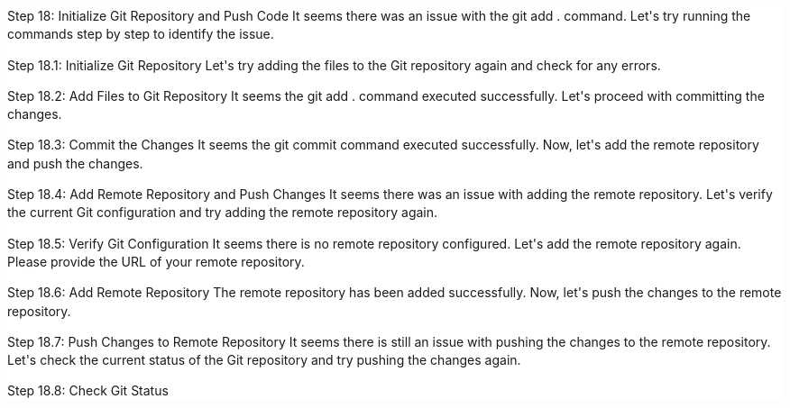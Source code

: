 
Step 18: Initialize Git Repository and Push Code
It seems there was an issue with the git add . command. Let's try running the commands step by step to identify the issue.


Step 18.1: Initialize Git Repository
Let's try adding the files to the Git repository again and check for any errors.


Step 18.2: Add Files to Git Repository
It seems the git add . command executed successfully. Let's proceed with committing the changes.


Step 18.3: Commit the Changes
It seems the git commit command executed successfully. Now, let's add the remote repository and push the changes.


Step 18.4: Add Remote Repository and Push Changes
It seems there was an issue with adding the remote repository. Let's verify the current Git configuration and try adding the remote repository again.


Step 18.5: Verify Git Configuration
It seems there is no remote repository configured. Let's add the remote repository again. Please provide the URL of your remote repository.


Step 18.6: Add Remote Repository
The remote repository has been added successfully. Now, let's push the changes to the remote repository.


Step 18.7: Push Changes to Remote Repository
It seems there is still an issue with pushing the changes to the remote repository. Let's check the current status of the Git repository and try pushing the changes again.


Step 18.8: Check Git Status